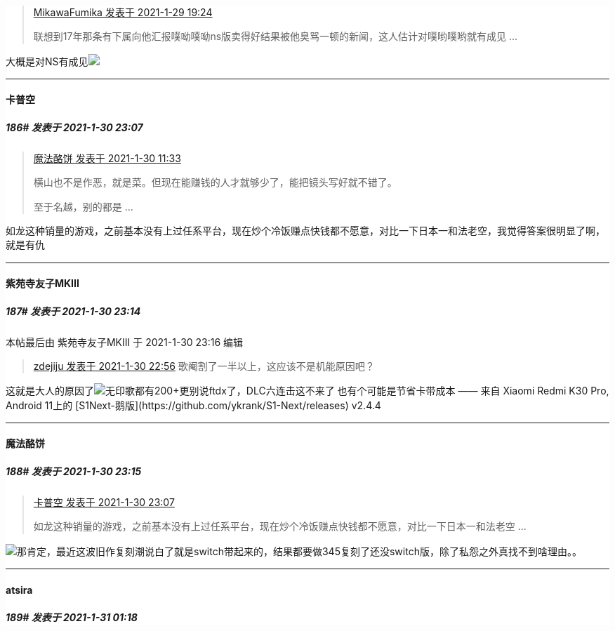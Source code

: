 
<blockquote><a href="httphttps://bbs.saraba1st.com/2b/forum.php?mod=redirect&amp;goto=findpost&amp;pid=50184190&amp;ptid=1985312" target="_blank">MikawaFumika 发表于 2021-1-29 19:24</a>

联想到17年那条有下属向他汇报噗呦噗呦ns版卖得好结果被他臭骂一顿的新闻，这人估计对噗哟噗哟就有成见 ...</blockquote>
大概是对NS有成见<img src="https://static.saraba1st.com/image/smiley/face2017/100.png" referrerpolicy="no-referrer">


-----

####  卡普空  
##### 186#       发表于 2021-1-30 23:07


<blockquote><a href="httphttps://bbs.saraba1st.com/2b/forum.php?mod=redirect&amp;goto=findpost&amp;pid=50188970&amp;ptid=1985312" target="_blank">魔法酪饼 发表于 2021-1-30 11:33</a>

横山也不是作恶，就是菜。但现在能赚钱的人才就够少了，能把镜头写好就不错了。

至于名越，别的都是 ...</blockquote>
如龙这种销量的游戏，之前基本没有上过任系平台，现在炒个冷饭赚点快钱都不愿意，对比一下日本一和法老空，我觉得答案很明显了啊，就是有仇


-----

####  紫苑寺友子MKIII  
##### 187#       发表于 2021-1-30 23:14


 本帖最后由 紫苑寺友子MKIII 于 2021-1-30 23:16 编辑 
<blockquote><a href="httphttps://bbs.saraba1st.com/2b/forum.php?mod=redirect&amp;goto=findpost&amp;pid=50193999&amp;ptid=1985312" target="_blank">zdejiju 发表于 2021-1-30 22:56</a>
歌阉割了一半以上，这应该不是机能原因吧？</blockquote>
这就是大人的原因了<img src="https://static.saraba1st.com/image/smiley/face2017/066.png" referrerpolicy="no-referrer">无印歌都有200+更别说ftdx了，DLC六连击这不来了
也有个可能是节省卡带成本
—— 来自 Xiaomi Redmi K30 Pro, Android 11上的 [S1Next-鹅版](https://github.com/ykrank/S1-Next/releases) v2.4.4


-----

####  魔法酪饼  
##### 188#       发表于 2021-1-30 23:15


<blockquote><a href="httphttps://bbs.saraba1st.com/2b/forum.php?mod=redirect&amp;goto=findpost&amp;pid=50194075&amp;ptid=1985312" target="_blank">卡普空 发表于 2021-1-30 23:07</a>

如龙这种销量的游戏，之前基本没有上过任系平台，现在炒个冷饭赚点快钱都不愿意，对比一下日本一和法老空 ...</blockquote>
<img src="https://static.saraba1st.com/image/smiley/face2017/001.png" referrerpolicy="no-referrer">那肯定，最近这波旧作复刻潮说白了就是switch带起来的，结果都要做345复刻了还没switch版，除了私怨之外真找不到啥理由。。


-----

####  atsira  
##### 189#       发表于 2021-1-31 01:18
